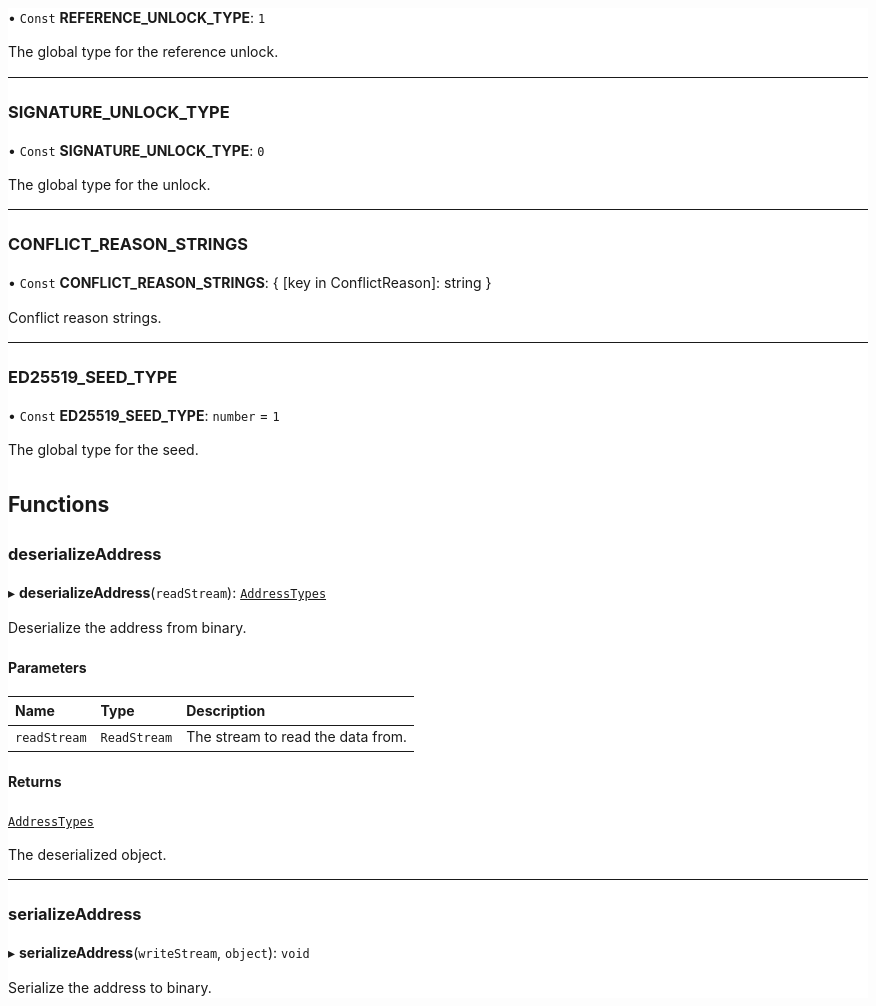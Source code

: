 • `Const` **REFERENCE\_UNLOCK\_TYPE**: ``1``

The global type for the reference unlock.

___

### SIGNATURE\_UNLOCK\_TYPE

• `Const` **SIGNATURE\_UNLOCK\_TYPE**: ``0``

The global type for the unlock.

___

### CONFLICT\_REASON\_STRINGS

• `Const` **CONFLICT\_REASON\_STRINGS**: { [key in ConflictReason]: string }

Conflict reason strings.

___

### ED25519\_SEED\_TYPE

• `Const` **ED25519\_SEED\_TYPE**: `number` = `1`

The global type for the seed.

## Functions

### deserializeAddress

▸ **deserializeAddress**(`readStream`): [`AddressTypes`](api_ref.md#addresstypes)

Deserialize the address from binary.

#### Parameters

| Name | Type | Description |
| :------ | :------ | :------ |
| `readStream` | `ReadStream` | The stream to read the data from. |

#### Returns

[`AddressTypes`](api_ref.md#addresstypes)

The deserialized object.

___

### serializeAddress

▸ **serializeAddress**(`writeStream`, `object`): `void`

Serialize the address to binary.
